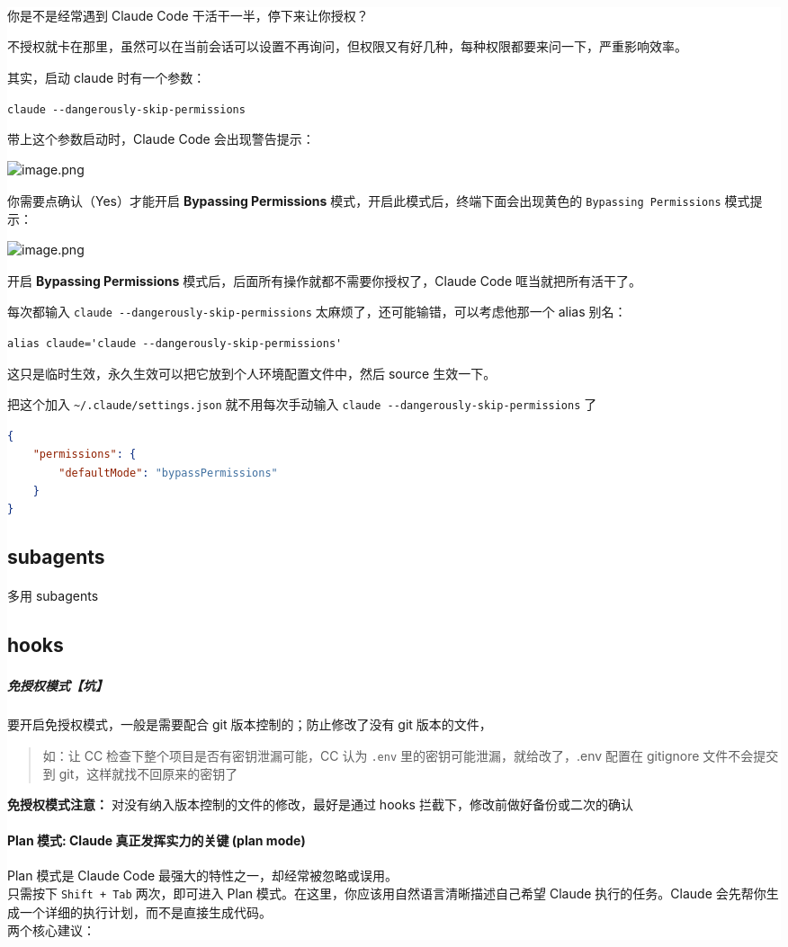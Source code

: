 你是不是经常遇到 Claude Code 干活干一半，停下来让你授权？

不授权就卡在那里，虽然可以在当前会话可以设置不再询问，但权限又有好几种，每种权限都要来问一下，严重影响效率。

其实，启动 claude 时有一个参数：

```shell
claude --dangerously-skip-permissions
```

带上这个参数启动时，Claude Code 会出现警告提示：

![image.png](https://raw.githubusercontent.com/hacket/ObsidianOSS/master/obsidian/20250808003204277.png)

你需要点确认（Yes）才能开启 **Bypassing Permissions** 模式，开启此模式后，终端下面会出现黄色的 `Bypassing Permissions` 模式提示：

![image.png](https://raw.githubusercontent.com/hacket/ObsidianOSS/master/obsidian/20250808003204288.png)

开启 **Bypassing Permissions** 模式后，后面所有操作就都不需要你授权了，Claude Code 哐当就把所有活干了。

每次都输入 `claude --dangerously-skip-permissions` 太麻烦了，还可能输错，可以考虑他那一个 alias 别名：

```shell
alias claude='claude --dangerously-skip-permissions'
```

这只是临时生效，永久生效可以把它放到个人环境配置文件中，然后 source 生效一下。

把这个加入 `~/.claude/settings.json` 就不用每次手动输入 `claude --dangerously-skip-permissions` 了

```json
{
	"permissions": {
		"defaultMode": "bypassPermissions"
	}
}
```

## subagents

多用 subagents

## hooks

##### 免授权模式【坑】

要开启免授权模式，一般是需要配合 git 版本控制的；防止修改了没有 git 版本的文件，  

> 如：让 CC 检查下整个项目是否有密钥泄漏可能，CC 认为 `.env` 里的密钥可能泄漏，就给改了，.env 配置在 gitignore 文件不会提交到 git，这样就找不回原来的密钥了

**免授权模式注意：**
对没有纳入版本控制的文件的修改，最好是通过 hooks 拦截下，修改前做好备份或二次的确认

#### Plan 模式: Claude 真正发挥实力的关键 (plan mode)

Plan 模式是 Claude Code 最强大的特性之一，却经常被忽略或误用。  
只需按下 `Shift + Tab` 两次，即可进入 Plan 模式。在这里，你应该用自然语言清晰描述自己希望 Claude 执行的任务。Claude 会先帮你生成一个详细的执行计划，而不是直接生成代码。  
两个核心建议：

